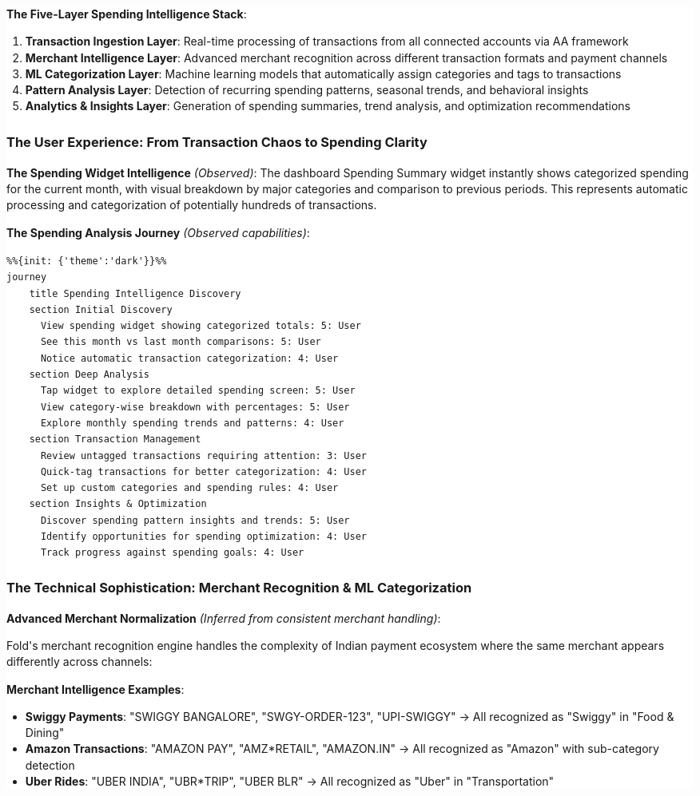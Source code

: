 **The Five-Layer Spending Intelligence Stack**:

1. **Transaction Ingestion Layer**: Real-time processing of transactions from all connected accounts via AA framework
2. **Merchant Intelligence Layer**: Advanced merchant recognition across different transaction formats and payment channels  
3. **ML Categorization Layer**: Machine learning models that automatically assign categories and tags to transactions
4. **Pattern Analysis Layer**: Detection of recurring spending patterns, seasonal trends, and behavioral insights
5. **Analytics & Insights Layer**: Generation of spending summaries, trend analysis, and optimization recommendations

### The User Experience: From Transaction Chaos to Spending Clarity

**The Spending Widget Intelligence** *(Observed)*:
The dashboard Spending Summary widget instantly shows categorized spending for the current month, with visual breakdown by major categories and comparison to previous periods. This represents automatic processing and categorization of potentially hundreds of transactions.

**The Spending Analysis Journey** *(Observed capabilities)*:
```mermaid
%%{init: {'theme':'dark'}}%%
journey
    title Spending Intelligence Discovery
    section Initial Discovery
      View spending widget showing categorized totals: 5: User
      See this month vs last month comparisons: 5: User  
      Notice automatic transaction categorization: 4: User
    section Deep Analysis
      Tap widget to explore detailed spending screen: 5: User
      View category-wise breakdown with percentages: 5: User
      Explore monthly spending trends and patterns: 4: User
    section Transaction Management
      Review untagged transactions requiring attention: 3: User
      Quick-tag transactions for better categorization: 4: User
      Set up custom categories and spending rules: 4: User
    section Insights & Optimization
      Discover spending pattern insights and trends: 5: User
      Identify opportunities for spending optimization: 4: User
      Track progress against spending goals: 4: User
```

### The Technical Sophistication: Merchant Recognition & ML Categorization

**Advanced Merchant Normalization** *(Inferred from consistent merchant handling)*:

Fold's merchant recognition engine handles the complexity of Indian payment ecosystem where the same merchant appears differently across channels:

**Merchant Intelligence Examples**:
- **Swiggy Payments**: "SWIGGY BANGALORE", "SWGY-ORDER-123", "UPI-SWIGGY" → All recognized as "Swiggy" in "Food & Dining"
- **Amazon Transactions**: "AMAZON PAY", "AMZ*RETAIL", "AMAZON.IN" → All recognized as "Amazon" with sub-category detection
- **Uber Rides**: "UBER INDIA", "UBR*TRIP", "UBER BLR" → All recognized as "Uber" in "Transportation"
